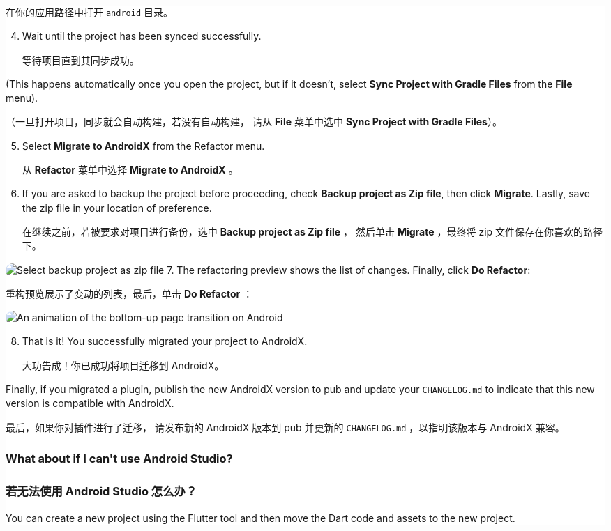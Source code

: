   在你的应用路径中打开 `android` 目录。

4. Wait until the project has been synced successfully.

   等待项目直到其同步成功。

  (This happens automatically once you open the project, but if it doesn’t,
   select **Sync Project with Gradle Files** from the **File** menu).

  （一旦打开项目，同步就会自动构建，若没有自动构建，
  请从 **File** 菜单中选中 **Sync Project with Gradle Files**）。

5. Select **Migrate to AndroidX** from the Refactor menu.

   从 **Refactor** 菜单中选择 **Migrate to AndroidX** 。

6. If you are asked to backup the project before proceeding,
   check **Backup project as Zip file**, then click **Migrate**. Lastly, save
   the zip file in your location of preference. <br/>

   在继续之前，若被要求对项目进行备份，选中 **Backup project as Zip file** ，
   然后单击 **Migrate** ，最终将 zip 文件保存在你喜欢的路径下。<br/>

  <img
      width="500"
      style="border-radius: 12px;"
      src="/images/androidx/migrate_prompt.png"
      class="figure-img img-fluid"
      alt="Select backup project as zip file" />
7. The refactoring preview shows the list of changes. Finally, click **Do Refactor**:

   重构预览展示了变动的列表，最后，单击 **Do Refactor** ：

  <img
      width="600"
      style="border-radius: 12px;"
      src="/images/androidx/do_androidx_refactor.png"
      class="figure-img img-fluid"
      alt="An animation of the bottom-up page transition on Android" />
      
8. That is it! You successfully migrated your project to AndroidX.

   大功告成！你已成功将项目迁移到 AndroidX。

Finally, if you migrated a plugin, publish the new AndroidX version to pub and update
your `CHANGELOG.md` to indicate that this new version is compatible with AndroidX.

最后，如果你对插件进行了迁移，
请发布新的 AndroidX 版本到 pub 并更新的 `CHANGELOG.md` ，以指明该版本与 AndroidX 兼容。

### What about if I can't use Android Studio?

### 若无法使用 Android Studio 怎么办？

You can create a new project using the Flutter tool and then move the Dart code and
assets to the new project.
